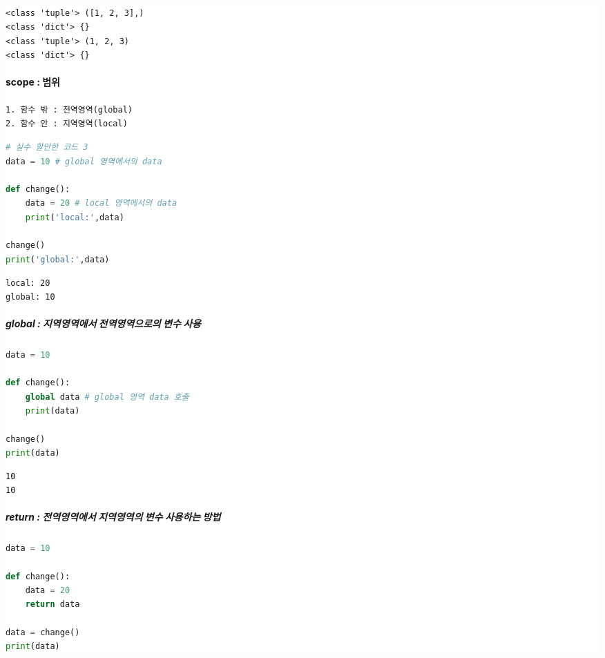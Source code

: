     <class 'tuple'> ([1, 2, 3],)
    <class 'dict'> {}
    <class 'tuple'> (1, 2, 3)
    <class 'dict'> {}
    

#### scope : 범위
    1. 함수 밖 : 전역영역(global)
    2. 함수 안 : 지역영역(local)


```python
# 실수 할만한 코드 3
data = 10 # global 영역에서의 data
 
def change():
    data = 20 # local 영역에서의 data
    print('local:',data)

change()
print('global:',data)
```

    local: 20
    global: 10
    

##### global : 지역영역에서 전역영역으로의 변수 사용


```python
data = 10

def change():
    global data # global 영역 data 호출  
    print(data)

change()
print(data)
```

    10
    10
    

##### return : 전역영역에서 지역영역의 변수 사용하는 방법


```python
data = 10

def change():
    data = 20  
    return data

data = change()
print(data)
```

